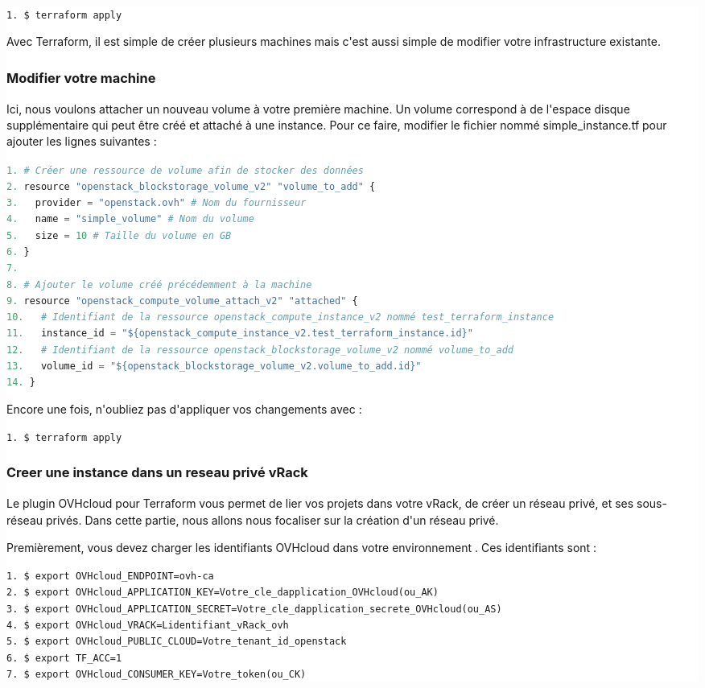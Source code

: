 
```sh
1. $ terraform apply
```

Avec Terraform, il est simple de créer plusieurs machines mais c'est aussi simple de modifier votre infrastructure existante.


### Modifier votre machine
Ici, nous voulons attacher un nouveau volume à votre première machine. Un volume correspond à de l'espace disque supplémentaire qui peut être créé et attaché à une instance. Pour ce faire, modifier le fichier nommé simple_instance.tf pour ajouter les lignes suivantes :


```python
1. # Créer une ressource de volume afin de stocker des données
2. resource "openstack_blockstorage_volume_v2" "volume_to_add" {
3.   provider = "openstack.ovh" # Nom du fournisseur
4.   name = "simple_volume" # Nom du volume
5.   size = 10 # Taille du volume en GB
6. }
7. 
8. # Ajouter le volume créé précédemment à la machine
9. resource "openstack_compute_volume_attach_v2" "attached" {
10.   # Identifiant de la ressource openstack_compute_instance_v2 nommé test_terraform_instance
11.   instance_id = "${openstack_compute_instance_v2.test_terraform_instance.id}"
12.   # Identifiant de la ressource openstack_blockstorage_volume_v2 nommé volume_to_add
13.   volume_id = "${openstack_blockstorage_volume_v2.volume_to_add.id}"
14. }
```

Encore une fois, n'oubliez pas d'appliquer vos changements avec :


```sh
1. $ terraform apply
```


### Creer une instance dans un reseau privé vRack
Le plugin OVHcloud pour Terraform vous permet de lier vos projets dans votre vRack, de créer un réseau privé, et ses sous-réseau privés. Dans cette partie, nous allons nous focaliser sur la création d'un réseau privé.

Premièrement, vous devez charger les identifiants OVHcloud dans votre environnement . Ces identifiants sont :


```console
1. $ export OVHcloud_ENDPOINT=ovh-ca
2. $ export OVHcloud_APPLICATION_KEY=Votre_cle_dapplication_OVHcloud(ou_AK)
3. $ export OVHcloud_APPLICATION_SECRET=Votre_cle_dapplication_secrete_OVHcloud(ou_AS)
4. $ export OVHcloud_VRACK=Lidentifiant_vRack_ovh
5. $ export OVHcloud_PUBLIC_CLOUD=Votre_tenant_id_openstack
6. $ export TF_ACC=1
7. $ export OVHcloud_CONSUMER_KEY=Votre_token(ou_CK)
```
